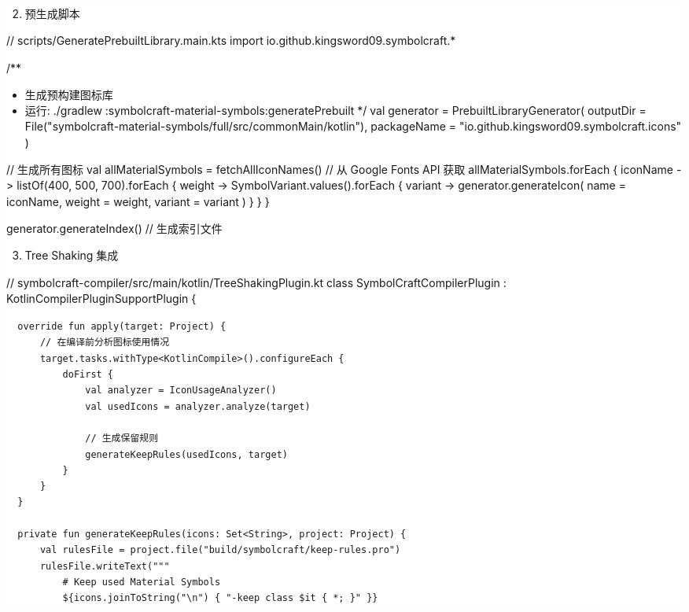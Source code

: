   2. 预生成脚本

  // scripts/GeneratePrebuiltLibrary.main.kts
  import io.github.kingsword09.symbolcraft.*

  /**
   * 生成预构建图标库
   * 运行: ./gradlew :symbolcraft-material-symbols:generatePrebuilt
   */
  val generator = PrebuiltLibraryGenerator(
      outputDir = File("symbolcraft-material-symbols/full/src/commonMain/kotlin"),
      packageName = "io.github.kingsword09.symbolcraft.icons"
  )

  // 生成所有图标
  val allMaterialSymbols = fetchAllIconNames() // 从 Google Fonts API 获取
  allMaterialSymbols.forEach { iconName ->
      listOf(400, 500, 700).forEach { weight ->
          SymbolVariant.values().forEach { variant ->
              generator.generateIcon(
                  name = iconName,
                  weight = weight,
                  variant = variant
              )
          }
      }
  }

  generator.generateIndex() // 生成索引文件

  3. Tree Shaking 集成

  // symbolcraft-compiler/src/main/kotlin/TreeShakingPlugin.kt
  class SymbolCraftCompilerPlugin : KotlinCompilerPluginSupportPlugin {

      override fun apply(target: Project) {
          // 在编译前分析图标使用情况
          target.tasks.withType<KotlinCompile>().configureEach {
              doFirst {
                  val analyzer = IconUsageAnalyzer()
                  val usedIcons = analyzer.analyze(target)

                  // 生成保留规则
                  generateKeepRules(usedIcons, target)
              }
          }
      }

      private fun generateKeepRules(icons: Set<String>, project: Project) {
          val rulesFile = project.file("build/symbolcraft/keep-rules.pro")
          rulesFile.writeText("""
              # Keep used Material Symbols
              ${icons.joinToString("\n") { "-keep class $it { *; }" }}
              